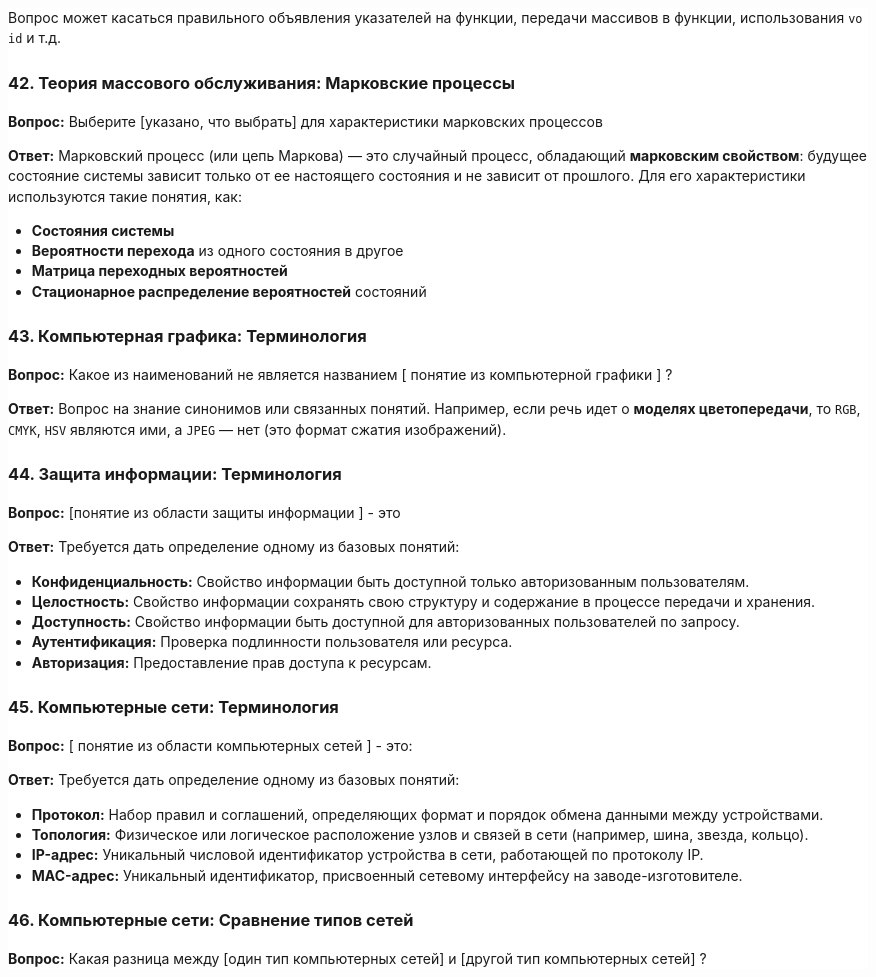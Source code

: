 Вопрос может касаться правильного объявления указателей на функции, передачи массивов в функции, использования `void` и т.д.

### 42. Теория массового обслуживания: Марковские процессы

**Вопрос:** Выберите [указано, что выбрать] для характеристики марковских процессов

**Ответ:** Марковский процесс (или цепь Маркова) — это случайный процесс, обладающий **марковским свойством**: будущее состояние системы зависит только от ее настоящего состояния и не зависит от прошлого. Для его характеристики используются такие понятия, как:

*   **Состояния системы**
*   **Вероятности перехода** из одного состояния в другое
*   **Матрица переходных вероятностей**
*   **Стационарное распределение вероятностей** состояний

### 43. Компьютерная графика: Терминология

**Вопрос:** Какое из наименований не является названием [ понятие из компьютерной графики ] ?

**Ответ:** Вопрос на знание синонимов или связанных понятий. Например, если речь идет о **моделях цветопередачи**, то `RGB`, `CMYK`, `HSV` являются ими, а `JPEG` — нет (это формат сжатия изображений).

### 44. Защита информации: Терминология

**Вопрос:** [понятие из области защиты информации ] - это

**Ответ:** Требуется дать определение одному из базовых понятий:

*   **Конфиденциальность:** Свойство информации быть доступной только авторизованным пользователям.
*   **Целостность:** Свойство информации сохранять свою структуру и содержание в процессе передачи и хранения.
*   **Доступность:** Свойство информации быть доступной для авторизованных пользователей по запросу.
*   **Аутентификация:** Проверка подлинности пользователя или ресурса.
*   **Авторизация:** Предоставление прав доступа к ресурсам.

### 45. Компьютерные сети: Терминология

**Вопрос:** [ понятие из области компьютерных сетей ] - это:

**Ответ:** Требуется дать определение одному из базовых понятий:

*   **Протокол:** Набор правил и соглашений, определяющих формат и порядок обмена данными между устройствами.
*   **Топология:** Физическое или логическое расположение узлов и связей в сети (например, шина, звезда, кольцо).
*   **IP-адрес:** Уникальный числовой идентификатор устройства в сети, работающей по протоколу IP.
*   **MAC-адрес:** Уникальный идентификатор, присвоенный сетевому интерфейсу на заводе-изготовителе.

### 46. Компьютерные сети: Сравнение типов сетей

**Вопрос:** Какая разница между [один тип компьютерных сетей] и [другой тип компьютерных сетей] ?

